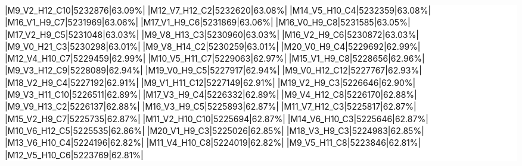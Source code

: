 |M9_V2_H12_C10|5232876|63.09%|
|M12_V7_H12_C2|5232620|63.08%|
|M14_V5_H10_C4|5232359|63.08%|
|M16_V1_H9_C7|5231969|63.06%|
|M17_V1_H9_C6|5231869|63.06%|
|M16_V0_H9_C8|5231585|63.05%|
|M17_V2_H9_C5|5231048|63.03%|
|M9_V8_H13_C3|5230960|63.03%|
|M16_V2_H9_C6|5230872|63.03%|
|M9_V0_H21_C3|5230298|63.01%|
|M9_V8_H14_C2|5230259|63.01%|
|M20_V0_H9_C4|5229692|62.99%|
|M12_V4_H10_C7|5229459|62.99%|
|M10_V5_H11_C7|5229063|62.97%|
|M15_V1_H9_C8|5228656|62.96%|
|M9_V3_H12_C9|5228089|62.94%|
|M19_V0_H9_C5|5227917|62.94%|
|M9_V0_H12_C12|5227767|62.93%|
|M18_V2_H9_C4|5227192|62.91%|
|M9_V1_H11_C12|5227149|62.91%|
|M19_V2_H9_C3|5226646|62.90%|
|M9_V3_H11_C10|5226511|62.89%|
|M17_V3_H9_C4|5226332|62.89%|
|M9_V4_H12_C8|5226170|62.88%|
|M9_V9_H13_C2|5226137|62.88%|
|M16_V3_H9_C5|5225893|62.87%|
|M11_V7_H12_C3|5225817|62.87%|
|M15_V2_H9_C7|5225735|62.87%|
|M11_V2_H10_C10|5225694|62.87%|
|M14_V6_H10_C3|5225646|62.87%|
|M10_V6_H12_C5|5225535|62.86%|
|M20_V1_H9_C3|5225026|62.85%|
|M18_V3_H9_C3|5224983|62.85%|
|M13_V6_H10_C4|5224196|62.82%|
|M11_V4_H10_C8|5224019|62.82%|
|M9_V5_H11_C8|5223846|62.81%|
|M12_V5_H10_C6|5223769|62.81%|